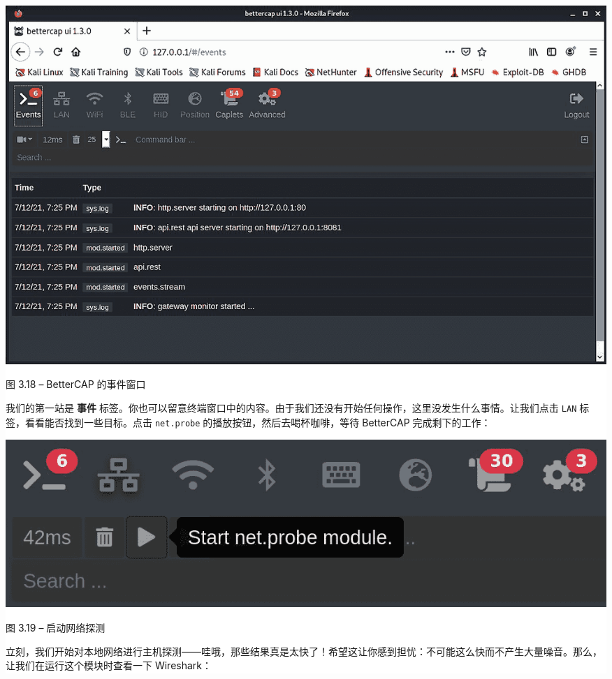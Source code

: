 ![图 3.18 – BetterCAP 的事件窗口](img/Figure_3.18_B17616.jpg)

图 3.18 – BetterCAP 的事件窗口

我们的第一站是 **事件** 标签。你也可以留意终端窗口中的内容。由于我们还没有开始任何操作，这里没发生什么事情。让我们点击 `LAN` 标签，看看能否找到一些目标。点击 `net.probe` 的播放按钮，然后去喝杯咖啡，等待 BetterCAP 完成剩下的工作：

![图 3.19 – 启动网络探测](img/Figure_3.19_B17616.jpg)

图 3.19 – 启动网络探测

立刻，我们开始对本地网络进行主机探测——哇哦，那些结果真是太快了！希望这让你感到担忧：不可能这么快而不产生大量噪音。那么，让我们在运行这个模块时查看一下 Wireshark：
